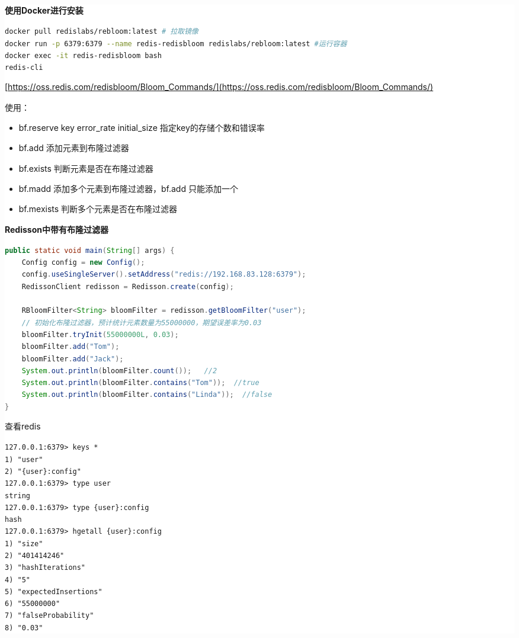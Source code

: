 **使用Docker进行安装**

```bash
docker pull redislabs/rebloom:latest # 拉取镜像
docker run -p 6379:6379 --name redis-redisbloom redislabs/rebloom:latest #运行容器
docker exec -it redis-redisbloom bash
redis-cli
```

[https://oss.redis.com/redisbloom/Bloom_Commands/](https://oss.redis.com/redisbloom/Bloom_Commands/)

使用：

-  bf.reserve key error_rate initial_size
指定key的存储个数和错误率 

- bf.add 添加元素到布隆过滤器
- bf.exists 判断元素是否在布隆过滤器
- bf.madd 添加多个元素到布隆过滤器，bf.add 只能添加一个
- bf.mexists 判断多个元素是否在布隆过滤器

**Redisson中带有布隆过滤器**

```java
public static void main(String[] args) {
    Config config = new Config();
    config.useSingleServer().setAddress("redis://192.168.83.128:6379");
    RedissonClient redisson = Redisson.create(config);

    RBloomFilter<String> bloomFilter = redisson.getBloomFilter("user");
    // 初始化布隆过滤器，预计统计元素数量为55000000，期望误差率为0.03
    bloomFilter.tryInit(55000000L, 0.03);
    bloomFilter.add("Tom");
    bloomFilter.add("Jack");
    System.out.println(bloomFilter.count());   //2
    System.out.println(bloomFilter.contains("Tom"));  //true
    System.out.println(bloomFilter.contains("Linda"));  //false
}
```

查看redis

```shell
127.0.0.1:6379> keys *
1) "user"
2) "{user}:config"
127.0.0.1:6379> type user
string
127.0.0.1:6379> type {user}:config
hash
127.0.0.1:6379> hgetall {user}:config
1) "size"
2) "401414246"
3) "hashIterations"
4) "5"
5) "expectedInsertions"
6) "55000000"
7) "falseProbability"
8) "0.03"
```
